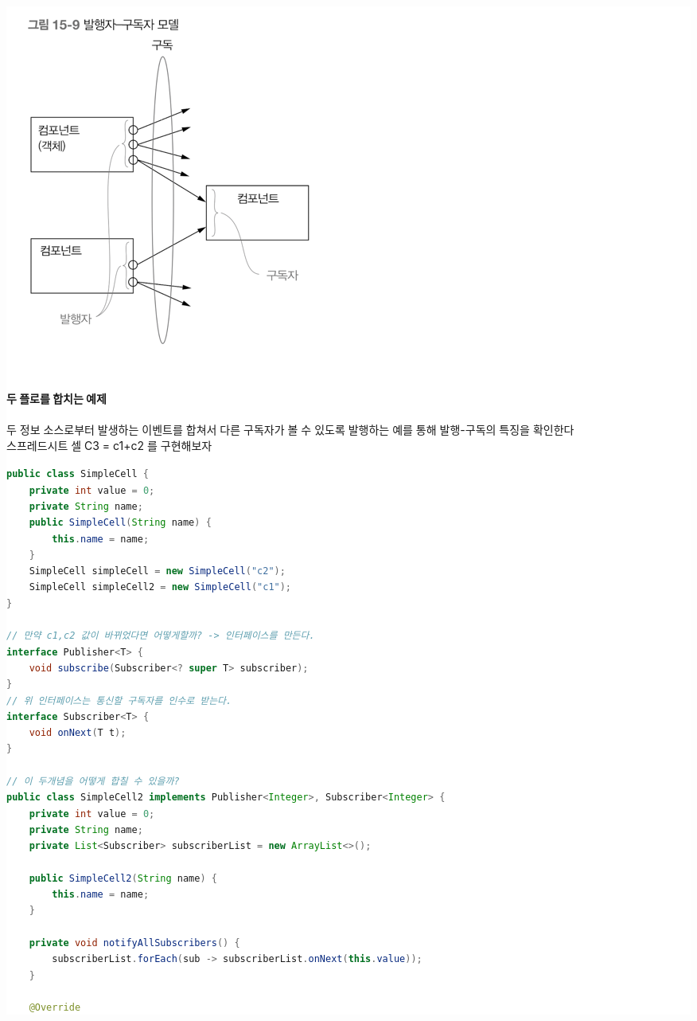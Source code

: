 ![img_6.png](img_6.png)

#### 두 플로를 합치는 예제
두 정보 소스로부터 발생하는 이벤트를 합쳐서 다른 구독자가 볼 수 있도록 발행하는 예를 통해 발행-구독의 특징을 확인한다 <br>
스프레드시트 셀 C3 = c1+c2 를 구현해보자
```java
public class SimpleCell {
	private int value = 0;
	private String name;
	public SimpleCell(String name) {
		this.name = name;
    }
	SimpleCell simpleCell = new SimpleCell("c2");
	SimpleCell simpleCell2 = new SimpleCell("c1");
}

// 만약 c1,c2 값이 바뀌었다면 어떻게할까? -> 인터페이스를 만든다.
interface Publisher<T> {
	void subscribe(Subscriber<? super T> subscriber);
}
// 위 인터페이스는 통신할 구독자를 인수로 받는다.
interface Subscriber<T> {
	void onNext(T t);
}

// 이 두개념을 어떻게 합칠 수 있을까? 
public class SimpleCell2 implements Publisher<Integer>, Subscriber<Integer> {
	private int value = 0;
	private String name;
	private List<Subscriber> subscriberList = new ArrayList<>();
	
	public SimpleCell2(String name) {
		this.name = name;
    }
	
	private void notifyAllSubscribers() {
		subscriberList.forEach(sub -> subscriberList.onNext(this.value));
    }
	
	@Override
```